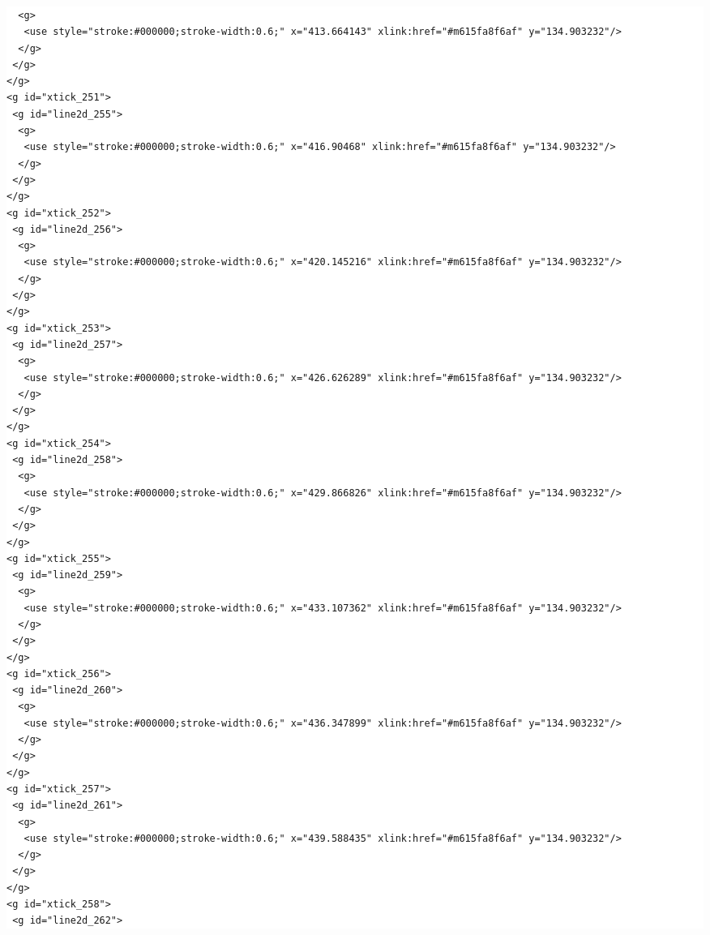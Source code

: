       <g>
       <use style="stroke:#000000;stroke-width:0.6;" x="413.664143" xlink:href="#m615fa8f6af" y="134.903232"/>
      </g>
     </g>
    </g>
    <g id="xtick_251">
     <g id="line2d_255">
      <g>
       <use style="stroke:#000000;stroke-width:0.6;" x="416.90468" xlink:href="#m615fa8f6af" y="134.903232"/>
      </g>
     </g>
    </g>
    <g id="xtick_252">
     <g id="line2d_256">
      <g>
       <use style="stroke:#000000;stroke-width:0.6;" x="420.145216" xlink:href="#m615fa8f6af" y="134.903232"/>
      </g>
     </g>
    </g>
    <g id="xtick_253">
     <g id="line2d_257">
      <g>
       <use style="stroke:#000000;stroke-width:0.6;" x="426.626289" xlink:href="#m615fa8f6af" y="134.903232"/>
      </g>
     </g>
    </g>
    <g id="xtick_254">
     <g id="line2d_258">
      <g>
       <use style="stroke:#000000;stroke-width:0.6;" x="429.866826" xlink:href="#m615fa8f6af" y="134.903232"/>
      </g>
     </g>
    </g>
    <g id="xtick_255">
     <g id="line2d_259">
      <g>
       <use style="stroke:#000000;stroke-width:0.6;" x="433.107362" xlink:href="#m615fa8f6af" y="134.903232"/>
      </g>
     </g>
    </g>
    <g id="xtick_256">
     <g id="line2d_260">
      <g>
       <use style="stroke:#000000;stroke-width:0.6;" x="436.347899" xlink:href="#m615fa8f6af" y="134.903232"/>
      </g>
     </g>
    </g>
    <g id="xtick_257">
     <g id="line2d_261">
      <g>
       <use style="stroke:#000000;stroke-width:0.6;" x="439.588435" xlink:href="#m615fa8f6af" y="134.903232"/>
      </g>
     </g>
    </g>
    <g id="xtick_258">
     <g id="line2d_262">